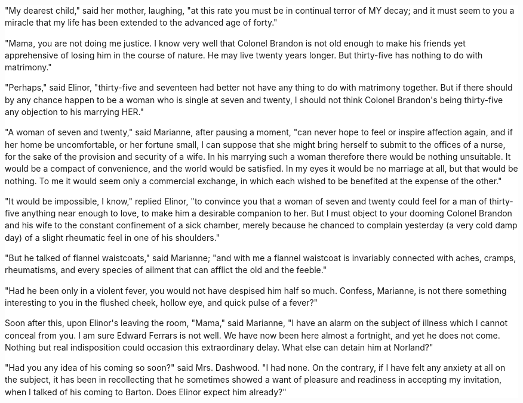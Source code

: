 "My dearest child," said her mother, laughing, "at this rate you must be
in continual terror of MY decay; and it must seem to you a miracle that
my life has been extended to the advanced age of forty."

"Mama, you are not doing me justice. I know very well that Colonel
Brandon is not old enough to make his friends yet apprehensive of losing
him in the course of nature. He may live twenty years longer. But
thirty-five has nothing to do with matrimony."

"Perhaps," said Elinor, "thirty-five and seventeen had better not have
any thing to do with matrimony together. But if there should by any
chance happen to be a woman who is single at seven and twenty, I should
not think Colonel Brandon's being thirty-five any objection to his
marrying HER."

"A woman of seven and twenty," said Marianne, after pausing a moment,
"can never hope to feel or inspire affection again, and if her home be
uncomfortable, or her fortune small, I can suppose that she might bring
herself to submit to the offices of a nurse, for the sake of the
provision and security of a wife. In his marrying such a woman therefore
there would be nothing unsuitable. It would be a compact of convenience,
and the world would be satisfied. In my eyes it would be no marriage at
all, but that would be nothing. To me it would seem only a commercial
exchange, in which each wished to be benefited at the expense of the
other."

"It would be impossible, I know," replied Elinor, "to convince you that
a woman of seven and twenty could feel for a man of thirty-five anything
near enough to love, to make him a desirable companion to her. But I
must object to your dooming Colonel Brandon and his wife to the constant
confinement of a sick chamber, merely because he chanced to complain
yesterday (a very cold damp day) of a slight rheumatic feel in one of
his shoulders."

"But he talked of flannel waistcoats," said Marianne; "and with me a
flannel waistcoat is invariably connected with aches, cramps,
rheumatisms, and every species of ailment that can afflict the old and
the feeble."

"Had he been only in a violent fever, you would not have despised him
half so much. Confess, Marianne, is not there something interesting to
you in the flushed cheek, hollow eye, and quick pulse of a fever?"

Soon after this, upon Elinor's leaving the room, "Mama," said Marianne,
"I have an alarm on the subject of illness which I cannot conceal from
you. I am sure Edward Ferrars is not well. We have now been here almost
a fortnight, and yet he does not come. Nothing but real indisposition
could occasion this extraordinary delay. What else can detain him at
Norland?"

"Had you any idea of his coming so soon?" said Mrs. Dashwood. "I had
none. On the contrary, if I have felt any anxiety at all on the subject,
it has been in recollecting that he sometimes showed a want of pleasure
and readiness in accepting my invitation, when I talked of his coming to
Barton. Does Elinor expect him already?"
